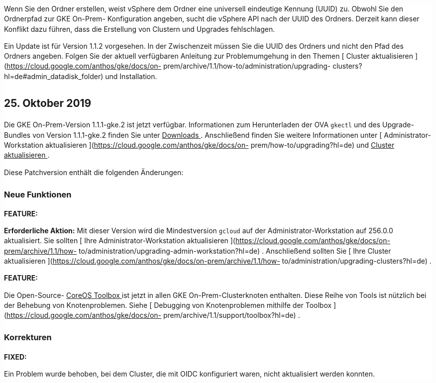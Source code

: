 Wenn Sie den Ordner erstellen, weist vSphere dem Ordner eine universell
eindeutige Kennung (UUID) zu. Obwohl Sie den Ordnerpfad zur GKE On-Prem-
Konfiguration angeben, sucht die vSphere API nach der UUID des Ordners.
Derzeit kann dieser Konflikt dazu führen, dass die Erstellung von Clustern und
Upgrades fehlschlagen.

Ein Update ist für Version 1.1.2 vorgesehen. In der Zwischenzeit müssen Sie
die UUID des Ordners und nicht den Pfad des Ordners angeben. Folgen Sie der
aktuell verfügbaren Anleitung zur Problemumgehung in den Themen [ Cluster
aktualisieren ](https://cloud.google.com/anthos/gke/docs/on-
prem/archive/1.1/how-to/administration/upgrading-
clusters?hl=de#admin_datadisk_folder) und Installation.

##  25\. Oktober 2019

Die GKE On-Prem-Version 1.1.1-gke.2 ist jetzt verfügbar. Informationen zum
Herunterladen der OVA ` gkectl ` und des Upgrade-Bundles von Version
1.1.1-gke.2 finden Sie unter [ Downloads
](https://cloud.google.com/anthos/gke/docs/on-prem/downloads?hl=de#latest) .
Anschließend finden Sie weitere Informationen unter [ Administrator-
Workstation aktualisieren ](https://cloud.google.com/anthos/gke/docs/on-
prem/how-to/upgrading?hl=de) und [ Cluster aktualisieren
](https://cloud.google.com/anthos/gke/docs/on-prem/how-to/upgrading?hl=de) .

Diese Patchversion enthält die folgenden Änderungen:

###  Neue Funktionen

**FEATURE:**

**Erforderliche Aktion:** Mit dieser Version wird die Mindestversion ` gcloud
` auf der Administrator-Workstation auf 256.0.0 aktualisiert. Sie sollten [
Ihre Administrator-Workstation aktualisieren
](https://cloud.google.com/anthos/gke/docs/on-prem/archive/1.1/how-
to/administration/upgrading-admin-workstation?hl=de) . Anschließend sollten
Sie [ Ihre Cluster aktualisieren
](https://cloud.google.com/anthos/gke/docs/on-prem/archive/1.1/how-
to/administration/upgrading-clusters?hl=de) .

**FEATURE:**

Die Open-Source- [ CoreOS Toolbox ](https://github.com/coreos/toolbox) ist
jetzt in allen GKE On-Prem-Clusterknoten enthalten. Diese Reihe von Tools ist
nützlich bei der Behebung von Knotenproblemen. Siehe [ Debugging von
Knotenproblemen mithilfe der Toolbox
](https://cloud.google.com/anthos/gke/docs/on-
prem/archive/1.1/support/toolbox?hl=de) .

###  Korrekturen

**FIXED:**

Ein Problem wurde behoben, bei dem Cluster, die mit OIDC konfiguriert waren,
nicht aktualisiert werden konnten.
